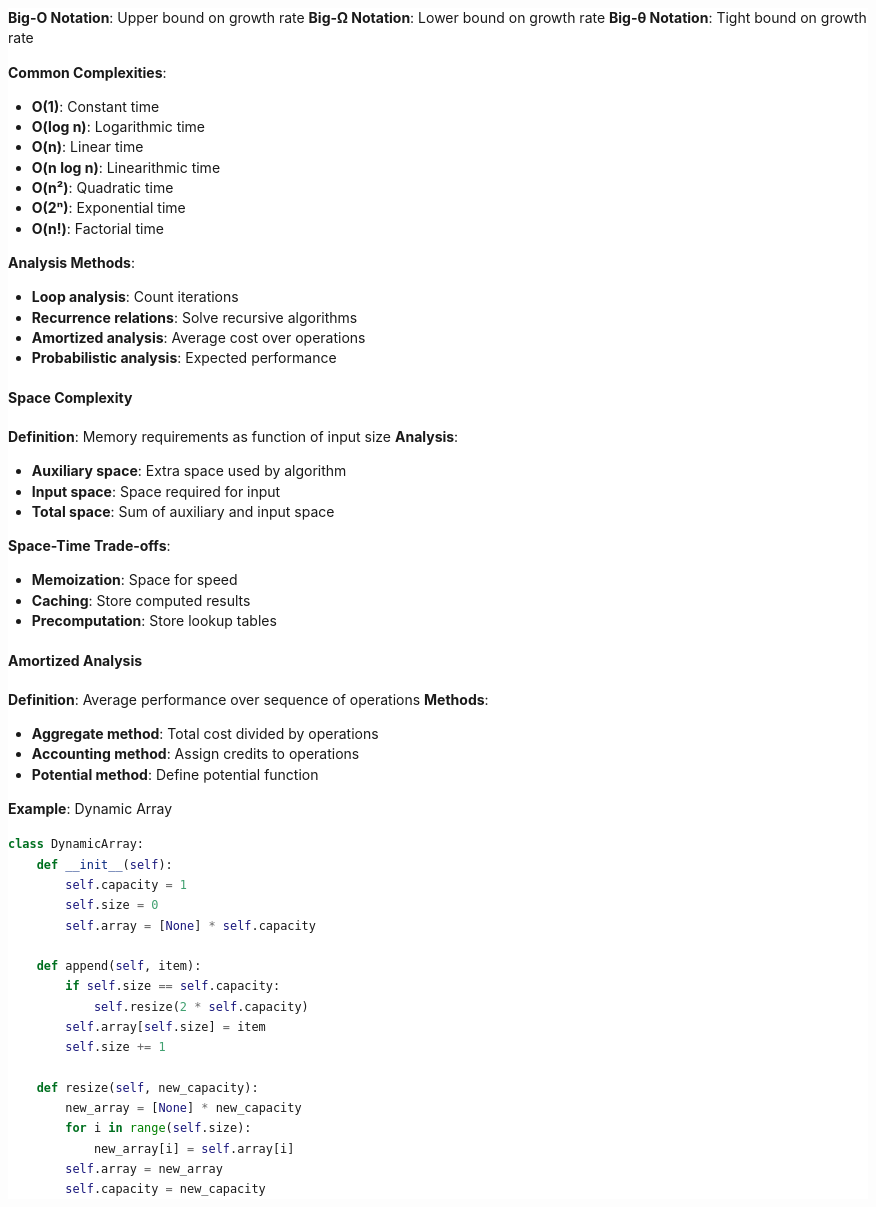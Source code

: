 **Big-O Notation**: Upper bound on growth rate
**Big-Ω Notation**: Lower bound on growth rate
**Big-θ Notation**: Tight bound on growth rate

**Common Complexities**:
- **O(1)**: Constant time
- **O(log n)**: Logarithmic time
- **O(n)**: Linear time
- **O(n log n)**: Linearithmic time
- **O(n²)**: Quadratic time
- **O(2ⁿ)**: Exponential time
- **O(n!)**: Factorial time

**Analysis Methods**:
- **Loop analysis**: Count iterations
- **Recurrence relations**: Solve recursive algorithms
- **Amortized analysis**: Average cost over operations
- **Probabilistic analysis**: Expected performance

#### Space Complexity

**Definition**: Memory requirements as function of input size
**Analysis**:
- **Auxiliary space**: Extra space used by algorithm
- **Input space**: Space required for input
- **Total space**: Sum of auxiliary and input space

**Space-Time Trade-offs**:
- **Memoization**: Space for speed
- **Caching**: Store computed results
- **Precomputation**: Store lookup tables

#### Amortized Analysis

**Definition**: Average performance over sequence of operations
**Methods**:
- **Aggregate method**: Total cost divided by operations
- **Accounting method**: Assign credits to operations
- **Potential method**: Define potential function

**Example**: Dynamic Array
```python
class DynamicArray:
    def __init__(self):
        self.capacity = 1
        self.size = 0
        self.array = [None] * self.capacity

    def append(self, item):
        if self.size == self.capacity:
            self.resize(2 * self.capacity)
        self.array[self.size] = item
        self.size += 1

    def resize(self, new_capacity):
        new_array = [None] * new_capacity
        for i in range(self.size):
            new_array[i] = self.array[i]
        self.array = new_array
        self.capacity = new_capacity
```
